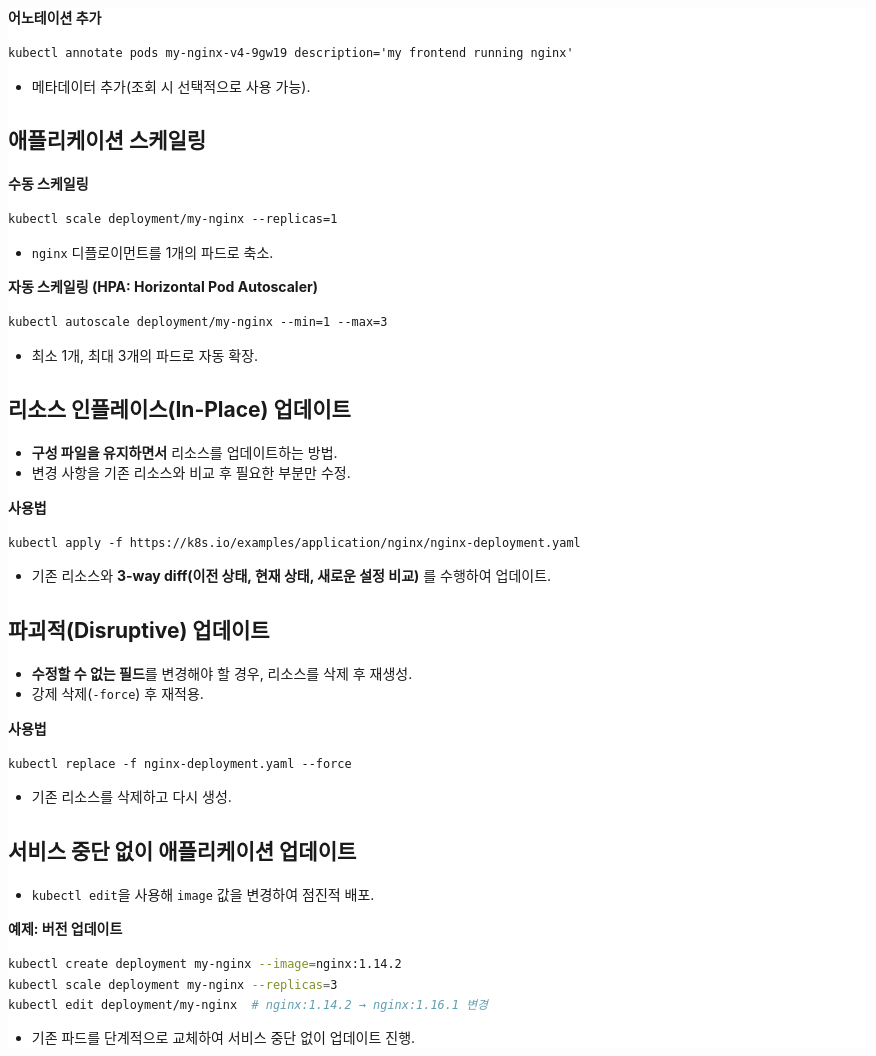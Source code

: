 **어노테이션 추가**

```
kubectl annotate pods my-nginx-v4-9gw19 description='my frontend running nginx'

```

- 메타데이터 추가(조회 시 선택적으로 사용 가능).

## **애플리케이션 스케일링**

**수동 스케일링**

```
kubectl scale deployment/my-nginx --replicas=1

```

- `nginx` 디플로이먼트를 1개의 파드로 축소.

**자동 스케일링 (HPA: Horizontal Pod Autoscaler)**

```
kubectl autoscale deployment/my-nginx --min=1 --max=3

```

- 최소 1개, 최대 3개의 파드로 자동 확장.

## **리소스 인플레이스(In-Place) 업데이트**

- **구성 파일을 유지하면서** 리소스를 업데이트하는 방법.
- 변경 사항을 기존 리소스와 비교 후 필요한 부분만 수정.

**사용법**

```
kubectl apply -f https://k8s.io/examples/application/nginx/nginx-deployment.yaml

```

- 기존 리소스와 **3-way diff(이전 상태, 현재 상태, 새로운 설정 비교)** 를 수행하여 업데이트.

## **파괴적(Disruptive) 업데이트**

- **수정할 수 없는 필드**를 변경해야 할 경우, 리소스를 삭제 후 재생성.
- 강제 삭제(`-force`) 후 재적용.

**사용법**

```
kubectl replace -f nginx-deployment.yaml --force

```

- 기존 리소스를 삭제하고 다시 생성.

## **서비스 중단 없이 애플리케이션 업데이트**

- `kubectl edit`을 사용해 `image` 값을 변경하여 점진적 배포.

**예제: 버전 업데이트**

```bash
kubectl create deployment my-nginx --image=nginx:1.14.2
kubectl scale deployment my-nginx --replicas=3
kubectl edit deployment/my-nginx  # nginx:1.14.2 → nginx:1.16.1 변경
```

- 기존 파드를 단계적으로 교체하여 서비스 중단 없이 업데이트 진행.